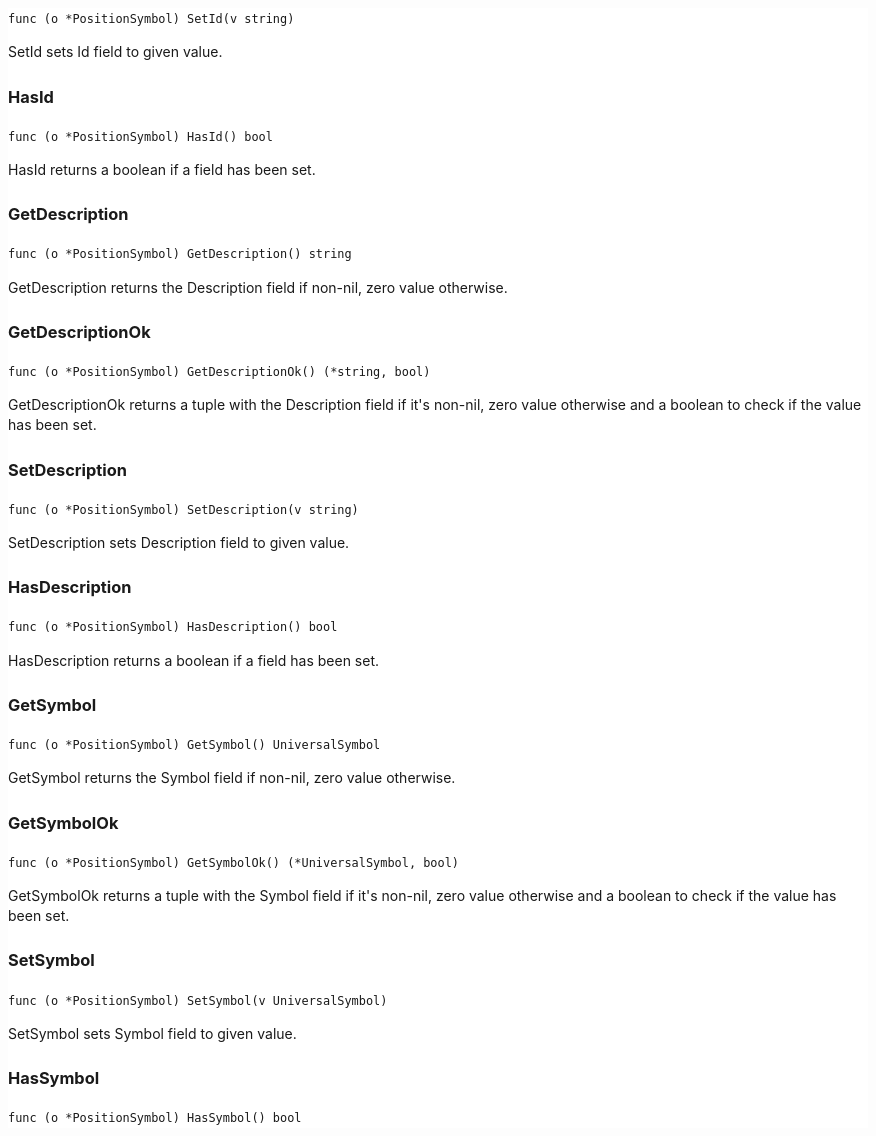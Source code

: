 `func (o *PositionSymbol) SetId(v string)`

SetId sets Id field to given value.

### HasId

`func (o *PositionSymbol) HasId() bool`

HasId returns a boolean if a field has been set.

### GetDescription

`func (o *PositionSymbol) GetDescription() string`

GetDescription returns the Description field if non-nil, zero value otherwise.

### GetDescriptionOk

`func (o *PositionSymbol) GetDescriptionOk() (*string, bool)`

GetDescriptionOk returns a tuple with the Description field if it's non-nil, zero value otherwise
and a boolean to check if the value has been set.

### SetDescription

`func (o *PositionSymbol) SetDescription(v string)`

SetDescription sets Description field to given value.

### HasDescription

`func (o *PositionSymbol) HasDescription() bool`

HasDescription returns a boolean if a field has been set.

### GetSymbol

`func (o *PositionSymbol) GetSymbol() UniversalSymbol`

GetSymbol returns the Symbol field if non-nil, zero value otherwise.

### GetSymbolOk

`func (o *PositionSymbol) GetSymbolOk() (*UniversalSymbol, bool)`

GetSymbolOk returns a tuple with the Symbol field if it's non-nil, zero value otherwise
and a boolean to check if the value has been set.

### SetSymbol

`func (o *PositionSymbol) SetSymbol(v UniversalSymbol)`

SetSymbol sets Symbol field to given value.

### HasSymbol

`func (o *PositionSymbol) HasSymbol() bool`
